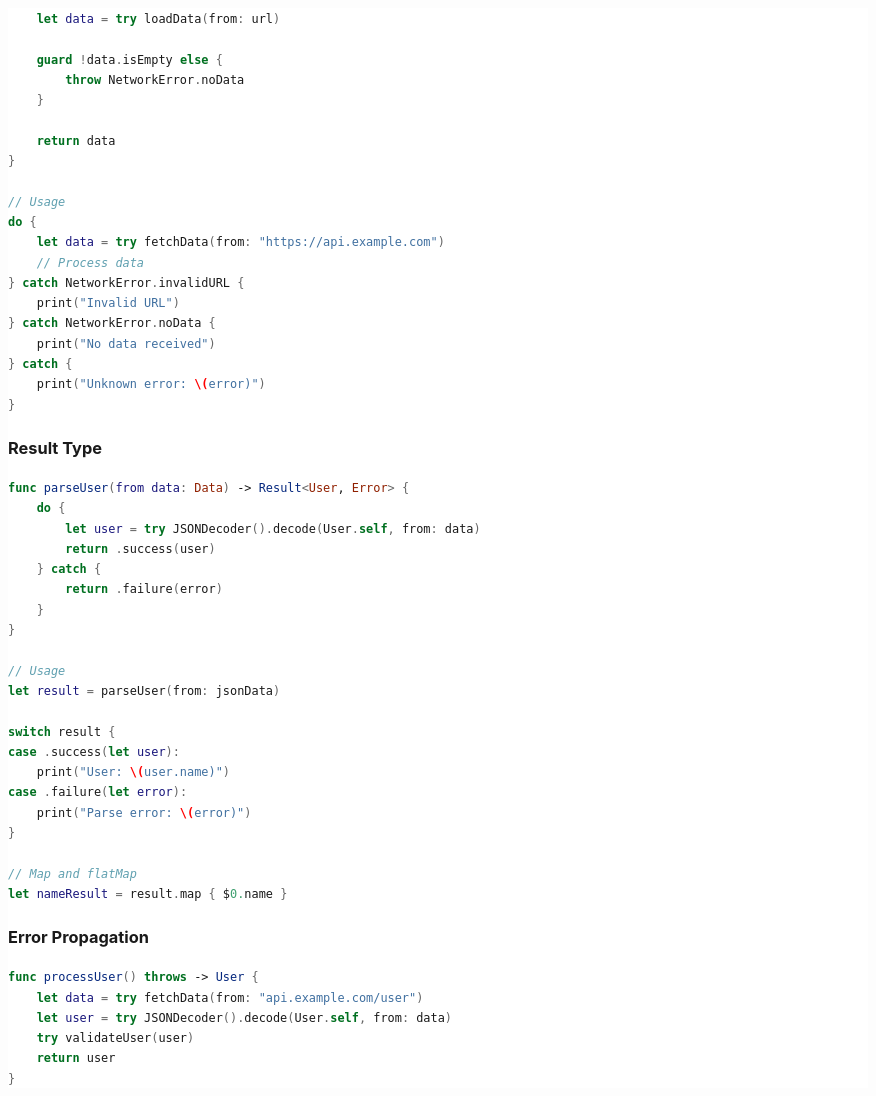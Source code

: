 ```swift
    let data = try loadData(from: url)

    guard !data.isEmpty else {
        throw NetworkError.noData
    }

    return data
}

// Usage
do {
    let data = try fetchData(from: "https://api.example.com")
    // Process data
} catch NetworkError.invalidURL {
    print("Invalid URL")
} catch NetworkError.noData {
    print("No data received")
} catch {
    print("Unknown error: \(error)")
}
```

### Result Type
```swift
func parseUser(from data: Data) -> Result<User, Error> {
    do {
        let user = try JSONDecoder().decode(User.self, from: data)
        return .success(user)
    } catch {
        return .failure(error)
    }
}

// Usage
let result = parseUser(from: jsonData)

switch result {
case .success(let user):
    print("User: \(user.name)")
case .failure(let error):
    print("Parse error: \(error)")
}

// Map and flatMap
let nameResult = result.map { $0.name }
```

### Error Propagation
```swift
func processUser() throws -> User {
    let data = try fetchData(from: "api.example.com/user")
    let user = try JSONDecoder().decode(User.self, from: data)
    try validateUser(user)
    return user
}
```
